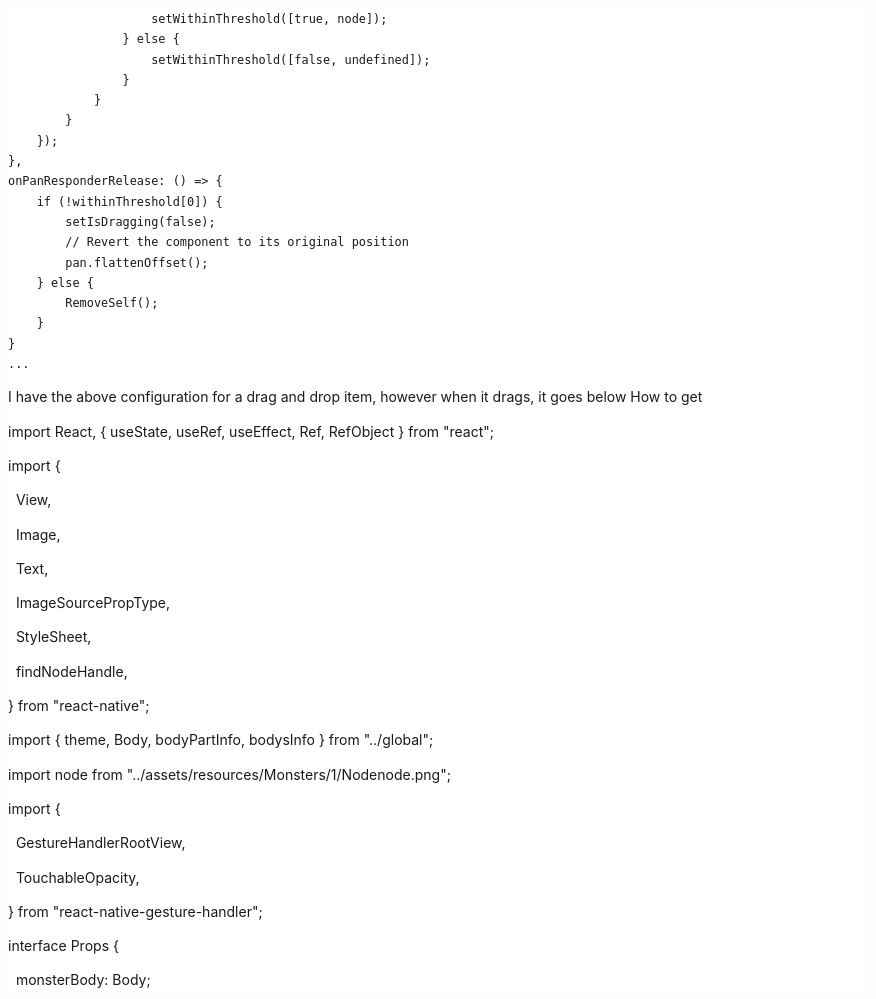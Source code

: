 ```tsx
					setWithinThreshold([true, node]);
				} else {
					setWithinThreshold([false, undefined]);
				}
			}	
		}
	});
},
onPanResponderRelease: () => {
	if (!withinThreshold[0]) {
		setIsDragging(false);
		// Revert the component to its original position
		pan.flattenOffset();
	} else {
		RemoveSelf();
	}
}
...
```

I have the above configuration for a drag and drop item, however when it drags, it goes below 
How to get 


import React, { useState, useRef, useEffect, Ref, RefObject } from "react";

import {

  View,

  Image,

  Text,

  ImageSourcePropType,

  StyleSheet,

  findNodeHandle,

} from "react-native";

import { theme, Body, bodyPartInfo, bodysInfo } from "../global";

import node from "../assets/resources/Monsters/1/Nodenode.png";

import {

  GestureHandlerRootView,

  TouchableOpacity,

} from "react-native-gesture-handler";

  

interface Props {

  monsterBody: Body;
